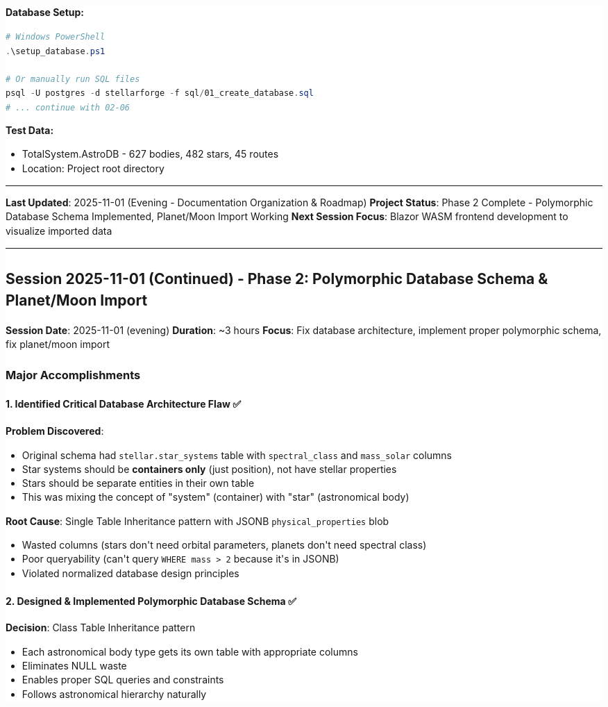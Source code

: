 **Database Setup:**
```powershell
# Windows PowerShell
.\setup_database.ps1

# Or manually run SQL files
psql -U postgres -d stellarforge -f sql/01_create_database.sql
# ... continue with 02-06
```

**Test Data:**
- TotalSystem.AstroDB - 627 bodies, 482 stars, 45 routes
- Location: Project root directory

---

**Last Updated**: 2025-11-01 (Evening - Documentation Organization & Roadmap)
**Project Status**: Phase 2 Complete - Polymorphic Database Schema Implemented, Planet/Moon Import Working
**Next Session Focus**: Blazor WASM frontend development to visualize imported data

---

## Session 2025-11-01 (Continued) - Phase 2: Polymorphic Database Schema & Planet/Moon Import

**Session Date**: 2025-11-01 (evening)
**Duration**: ~3 hours
**Focus**: Fix database architecture, implement proper polymorphic schema, fix planet/moon import

### Major Accomplishments

#### 1. Identified Critical Database Architecture Flaw ✅

**Problem Discovered**:
- Original schema had `stellar.star_systems` table with `spectral_class` and `mass_solar` columns
- Star systems should be **containers only** (just position), not have stellar properties
- Stars should be separate entities in their own table
- This was mixing the concept of "system" (container) with "star" (astronomical body)

**Root Cause**: Single Table Inheritance pattern with JSONB `physical_properties` blob
- Wasted columns (stars don't need orbital parameters, planets don't need spectral class)
- Poor queryability (can't query `WHERE mass > 2` because it's in JSONB)
- Violated normalized database design principles

#### 2. Designed & Implemented Polymorphic Database Schema ✅

**Decision**: Class Table Inheritance pattern
- Each astronomical body type gets its own table with appropriate columns
- Eliminates NULL waste
- Enables proper SQL queries and constraints
- Follows astronomical hierarchy naturally
